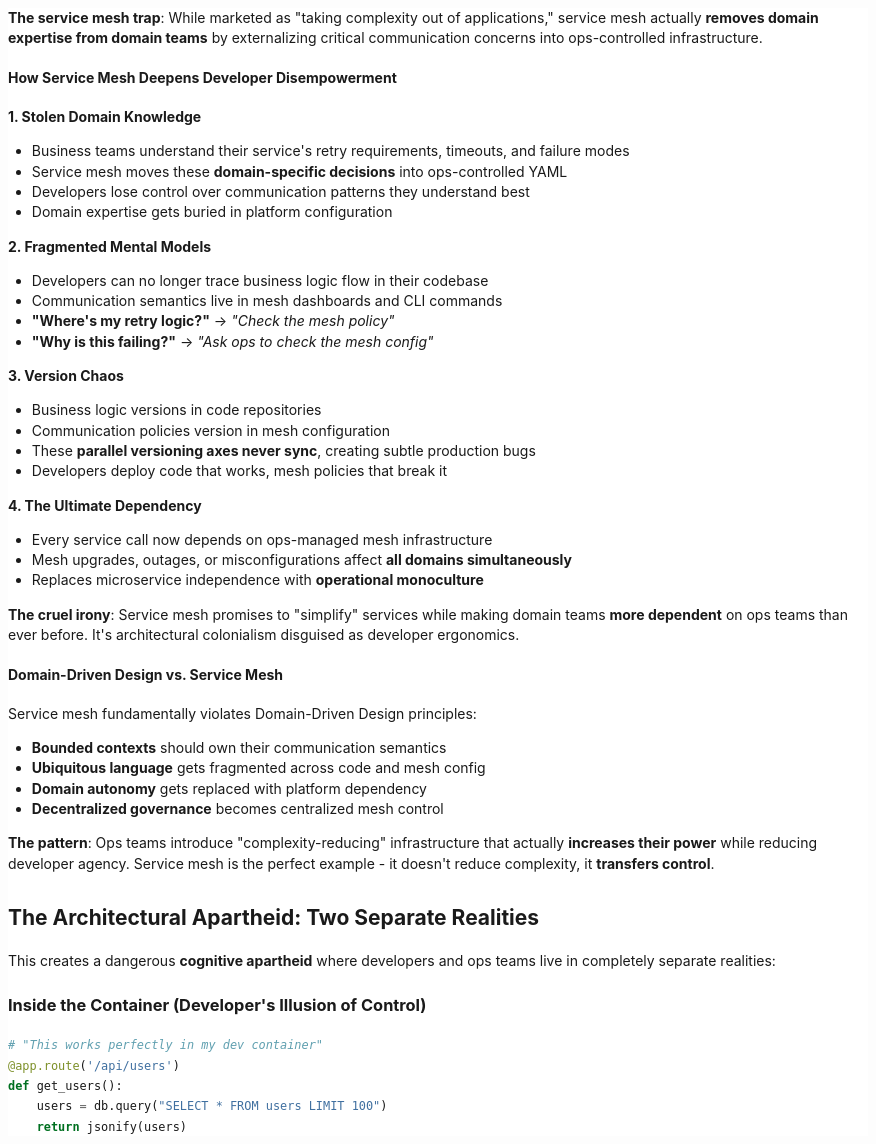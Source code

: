 **The service mesh trap**: While marketed as "taking complexity out of applications," service mesh actually **removes domain expertise from domain teams** by externalizing critical communication concerns into ops-controlled infrastructure.

#### How Service Mesh Deepens Developer Disempowerment

**1. Stolen Domain Knowledge**
- Business teams understand their service's retry requirements, timeouts, and failure modes
- Service mesh moves these **domain-specific decisions** into ops-controlled YAML
- Developers lose control over communication patterns they understand best
- Domain expertise gets buried in platform configuration

**2. Fragmented Mental Models** 
- Developers can no longer trace business logic flow in their codebase
- Communication semantics live in mesh dashboards and CLI commands
- **"Where's my retry logic?"** → *"Check the mesh policy"*
- **"Why is this failing?"** → *"Ask ops to check the mesh config"*

**3. Version Chaos**
- Business logic versions in code repositories
- Communication policies version in mesh configuration
- These **parallel versioning axes never sync**, creating subtle production bugs
- Developers deploy code that works, mesh policies that break it

**4. The Ultimate Dependency**
- Every service call now depends on ops-managed mesh infrastructure
- Mesh upgrades, outages, or misconfigurations affect **all domains simultaneously**
- Replaces microservice independence with **operational monoculture**

**The cruel irony**: Service mesh promises to "simplify" services while making domain teams **more dependent** on ops teams than ever before. It's architectural colonialism disguised as developer ergonomics.

#### Domain-Driven Design vs. Service Mesh

Service mesh fundamentally violates Domain-Driven Design principles:
- **Bounded contexts** should own their communication semantics
- **Ubiquitous language** gets fragmented across code and mesh config  
- **Domain autonomy** gets replaced with platform dependency
- **Decentralized governance** becomes centralized mesh control

**The pattern**: Ops teams introduce "complexity-reducing" infrastructure that actually **increases their power** while reducing developer agency. Service mesh is the perfect example - it doesn't reduce complexity, it **transfers control**.

## The Architectural Apartheid: Two Separate Realities

This creates a dangerous **cognitive apartheid** where developers and ops teams live in completely separate realities:

### Inside the Container (Developer's Illusion of Control)
```python
# "This works perfectly in my dev container"
@app.route('/api/users')
def get_users():
    users = db.query("SELECT * FROM users LIMIT 100")
    return jsonify(users)
```
